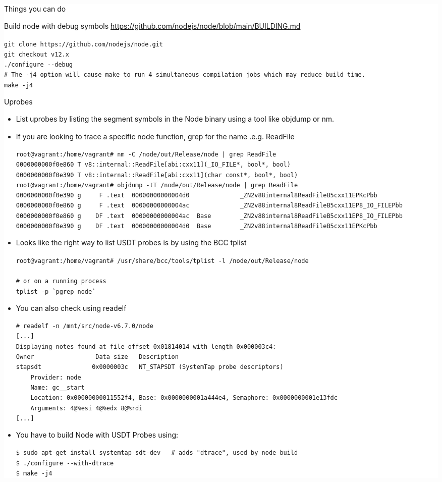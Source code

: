 Things you can do

Build node with debug symbols https://github.com/nodejs/node/blob/main/BUILDING.md
```
git clone https://github.com/nodejs/node.git
git checkout v12.x
./configure --debug
# The -j4 option will cause make to run 4 simultaneous compilation jobs which may reduce build time.
make -j4
```

Uprobes
- List uprobes by listing the segment symbols in the Node binary using a tool like objdump or nm.
- If you are looking to trace a specific node function, grep for the name .e.g. ReadFile
    ```
    root@vagrant:/home/vagrant# nm -C /node/out/Release/node | grep ReadFile
    0000000000f0e860 T v8::internal::ReadFile[abi:cxx11](_IO_FILE*, bool*, bool)
    0000000000f0e390 T v8::internal::ReadFile[abi:cxx11](char const*, bool*, bool)
    root@vagrant:/home/vagrant# objdump -tT /node/out/Release/node | grep ReadFile
    0000000000f0e390 g     F .text  00000000000004d0              _ZN2v88internal8ReadFileB5cxx11EPKcPbb
    0000000000f0e860 g     F .text  00000000000004ac              _ZN2v88internal8ReadFileB5cxx11EP8_IO_FILEPbb
    0000000000f0e860 g    DF .text  00000000000004ac  Base        _ZN2v88internal8ReadFileB5cxx11EP8_IO_FILEPbb
    0000000000f0e390 g    DF .text  00000000000004d0  Base        _ZN2v88internal8ReadFileB5cxx11EPKcPbb
    ```
- Looks like the right way to list USDT probes is by using the BCC tplist
    ```
    root@vagrant:/home/vagrant# /usr/share/bcc/tools/tplist -l /node/out/Release/node

    # or on a running process
    tplist -p `pgrep node`
    ```

- You can also check using readelf
    ```
    # readelf -n /mnt/src/node-v6.7.0/node
    [...]
    Displaying notes found at file offset 0x01814014 with length 0x000003c4:
    Owner                 Data size   Description
    stapsdt              0x0000003c   NT_STAPSDT (SystemTap probe descriptors)
        Provider: node
        Name: gc__start
        Location: 0x00000000011552f4, Base: 0x0000000001a444e4, Semaphore: 0x0000000001e13fdc
        Arguments: 4@%esi 4@%edx 8@%rdi
    [...]
    ```
- You have to build Node with USDT Probes using:
    ```
    $ sudo apt-get install systemtap-sdt-dev   # adds "dtrace", used by node build
    $ ./configure --with-dtrace
    $ make -j4
    ```
